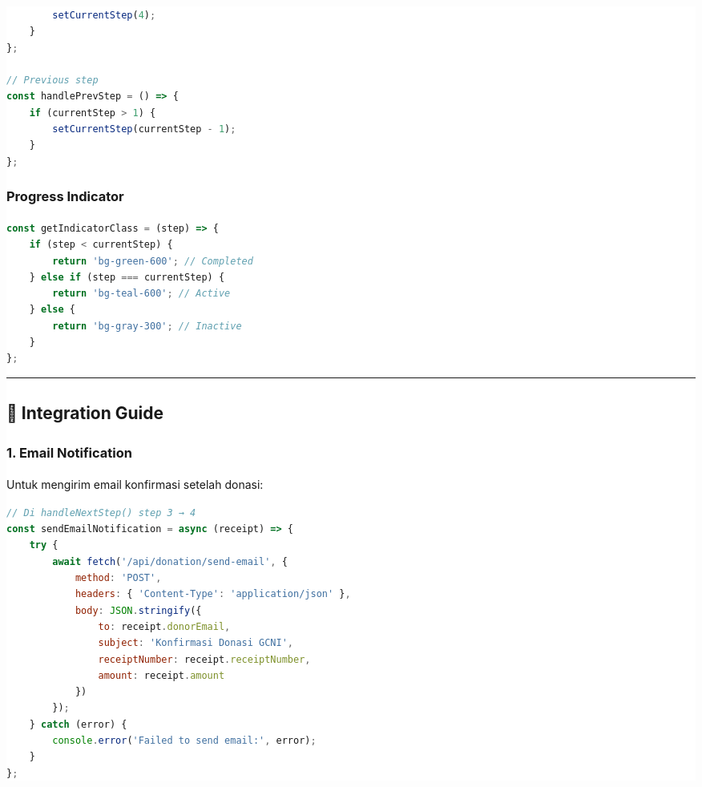 ```javascript
        setCurrentStep(4);
    }
};

// Previous step
const handlePrevStep = () => {
    if (currentStep > 1) {
        setCurrentStep(currentStep - 1);
    }
};
```

### Progress Indicator

```javascript
const getIndicatorClass = (step) => {
    if (step < currentStep) {
        return 'bg-green-600'; // Completed
    } else if (step === currentStep) {
        return 'bg-teal-600'; // Active
    } else {
        return 'bg-gray-300'; // Inactive
    }
};
```

---

## 📧 Integration Guide

### 1. **Email Notification**

Untuk mengirim email konfirmasi setelah donasi:

```javascript
// Di handleNextStep() step 3 → 4
const sendEmailNotification = async (receipt) => {
    try {
        await fetch('/api/donation/send-email', {
            method: 'POST',
            headers: { 'Content-Type': 'application/json' },
            body: JSON.stringify({
                to: receipt.donorEmail,
                subject: 'Konfirmasi Donasi GCNI',
                receiptNumber: receipt.receiptNumber,
                amount: receipt.amount
            })
        });
    } catch (error) {
        console.error('Failed to send email:', error);
    }
};
```
